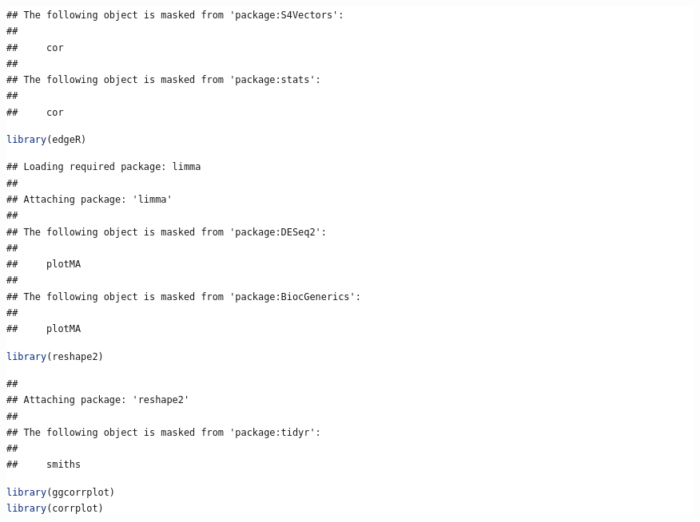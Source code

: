     ## The following object is masked from 'package:S4Vectors':
    ## 
    ##     cor
    ## 
    ## The following object is masked from 'package:stats':
    ## 
    ##     cor

``` r
library(edgeR)
```

    ## Loading required package: limma
    ## 
    ## Attaching package: 'limma'
    ## 
    ## The following object is masked from 'package:DESeq2':
    ## 
    ##     plotMA
    ## 
    ## The following object is masked from 'package:BiocGenerics':
    ## 
    ##     plotMA

``` r
library(reshape2)
```

    ## 
    ## Attaching package: 'reshape2'
    ## 
    ## The following object is masked from 'package:tidyr':
    ## 
    ##     smiths

``` r
library(ggcorrplot)
library(corrplot)
```
